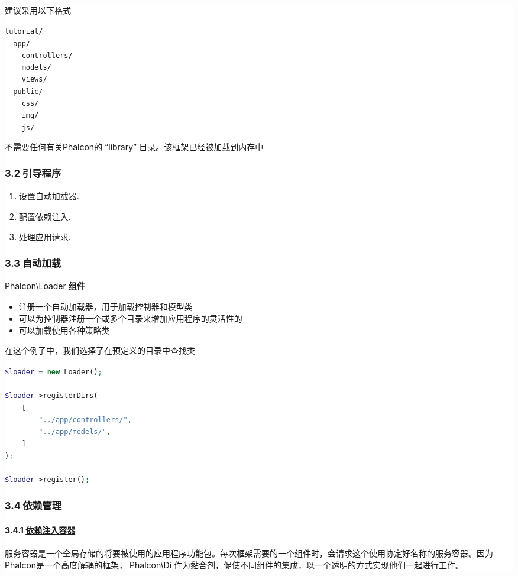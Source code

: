 建议采用以下格式

```
tutorial/
  app/
    controllers/
    models/
    views/
  public/
    css/
    img/
    js/
```

不需要任何有关Phalcon的 “library” 目录。该框架已经被加载到内存中

### 3.2 引导程序

1.  设置自动加载器.

2.  配置依赖注入.

3.  处理应用请求.

### 3.3 自动加载

[Phalcon\\Loader](http://www.iphalcon.cn/api/Phalcon_Loader.html) **组件**

-   注册一个自动加载器，用于加载控制器和模型类
-   可以为控制器注册一个或多个目录来增加应用程序的灵活性的
-   可以加载使用各种策略类

在这个例子中，我们选择了在预定义的目录中查找类

```php
$loader = new Loader();

$loader->registerDirs(
    [
        "../app/controllers/",
        "../app/models/",
    ]
);

$loader->register();
```

### 3.4 依赖管理

#### 3.4.1  [依赖注入容器](http://www.iphalcon.cn/reference/di.html)

服务容器是一个全局存储的将要被使用的应用程序功能包。每次框架需要的一个组件时，会请求这个使用协定好名称的服务容器。因为Phalcon是一个高度解耦的框架，
Phalcon\Di
作为黏合剂，促使不同组件的集成，以一个透明的方式实现他们一起进行工作。
